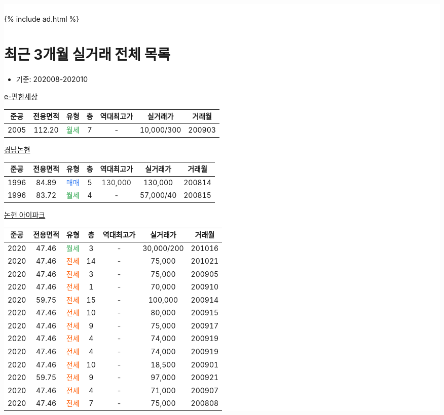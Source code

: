 
<br>
{% include ad.html %}
<br>

# 최근 3개월 실거래 전체 목록
* 기준: 202008-202010


[e-편한세상](https://search.naver.com/search.naver?query=%EC%84%9C%EC%9A%B8%ED%8A%B9%EB%B3%84%EC%8B%9C+%EA%B0%95%EB%82%A8%EA%B5%AC+%EB%85%BC%ED%98%84%EB%8F%99+e-%ED%8E%B8%ED%95%9C%EC%84%B8%EC%83%81)

|준공|전용면적|유형|층|역대최고가|실거래가|거래월|
|:---:|:---:|:---:|:---:|:---:|:---:|:---:|
|2005|112.20|<span style="color:#34a853">월세</span>|7|<span style="color:#444444">-</span>|10,000/300|200903|

[경남논현](https://search.naver.com/search.naver?query=%EC%84%9C%EC%9A%B8%ED%8A%B9%EB%B3%84%EC%8B%9C+%EA%B0%95%EB%82%A8%EA%B5%AC+%EB%85%BC%ED%98%84%EB%8F%99+%EA%B2%BD%EB%82%A8%EB%85%BC%ED%98%84)

|준공|전용면적|유형|층|역대최고가|실거래가|거래월|
|:---:|:---:|:---:|:---:|:---:|:---:|:---:|
|1996|84.89|<span style="color:#4285f3">매매</span>|5|<span style="color:#444444">130,000</span>|130,000|200814|
|1996|83.72|<span style="color:#34a853">월세</span>|4|<span style="color:#444444">-</span>|57,000/40|200815|

[논현 아이파크](https://search.naver.com/search.naver?query=%EC%84%9C%EC%9A%B8%ED%8A%B9%EB%B3%84%EC%8B%9C+%EA%B0%95%EB%82%A8%EA%B5%AC+%EB%85%BC%ED%98%84%EB%8F%99+%EB%85%BC%ED%98%84+%EC%95%84%EC%9D%B4%ED%8C%8C%ED%81%AC)

|준공|전용면적|유형|층|역대최고가|실거래가|거래월|
|:---:|:---:|:---:|:---:|:---:|:---:|:---:|
|2020|47.46|<span style="color:#34a853">월세</span>|3|<span style="color:#444444">-</span>|30,000/200|201016|
|2020|47.46|<span style="color:#ff5a00">전세</span>|14|<span style="color:#444444">-</span>|75,000|201021|
|2020|47.46|<span style="color:#ff5a00">전세</span>|3|<span style="color:#444444">-</span>|75,000|200905|
|2020|47.46|<span style="color:#ff5a00">전세</span>|1|<span style="color:#444444">-</span>|70,000|200910|
|2020|59.75|<span style="color:#ff5a00">전세</span>|15|<span style="color:#444444">-</span>|100,000|200914|
|2020|47.46|<span style="color:#ff5a00">전세</span>|10|<span style="color:#444444">-</span>|80,000|200915|
|2020|47.46|<span style="color:#ff5a00">전세</span>|9|<span style="color:#444444">-</span>|75,000|200917|
|2020|47.46|<span style="color:#ff5a00">전세</span>|4|<span style="color:#444444">-</span>|74,000|200919|
|2020|47.46|<span style="color:#ff5a00">전세</span>|4|<span style="color:#444444">-</span>|74,000|200919|
|2020|47.46|<span style="color:#ff5a00">전세</span>|10|<span style="color:#444444">-</span>|18,500|200901|
|2020|59.75|<span style="color:#ff5a00">전세</span>|9|<span style="color:#444444">-</span>|97,000|200921|
|2020|47.46|<span style="color:#ff5a00">전세</span>|4|<span style="color:#444444">-</span>|71,000|200907|
|2020|47.46|<span style="color:#ff5a00">전세</span>|7|<span style="color:#444444">-</span>|75,000|200808|
